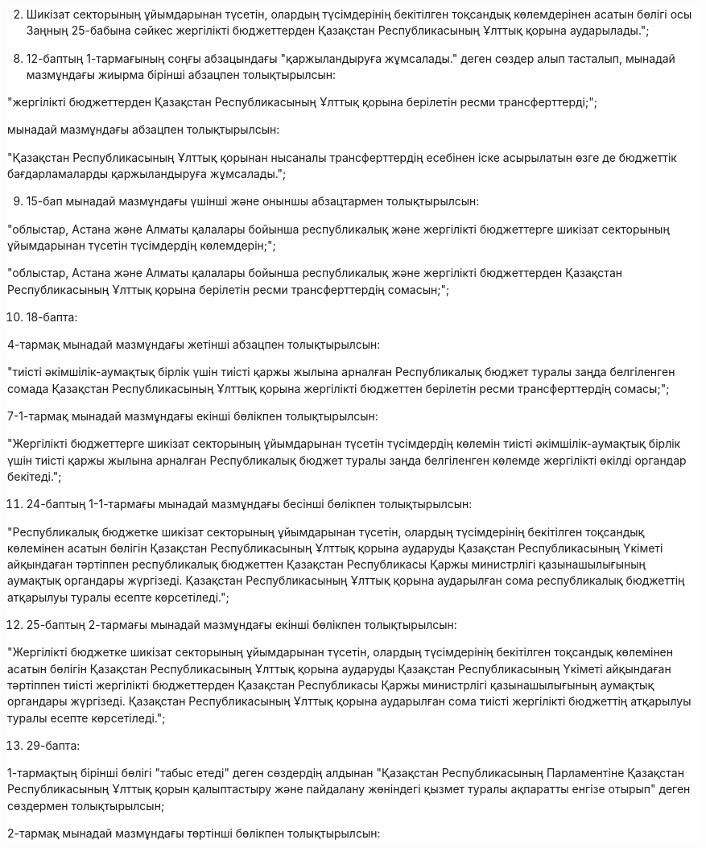 2. Шикiзат секторының ұйымдарынан түсетiн, олардың түсiмдерiнiң бекiтiлген тоқсандық көлемдерiнен асатын бөлiгi осы Заңның 25-бабына сәйкес жергiлiктi бюджеттерден Қазақстан Республикасының Ұлттық қорына аударылады.";

8) 12-баптың 1-тармағының соңғы абзацындағы "қаржыландыруға жұмсалады." деген сөздер алып тасталып, мынадай мазмұндағы жиырма бiрiншi абзацпен толықтырылсын:

"жергiлiктi бюджеттерден Қазақстан Республикасының Ұлттық қорына берiлетiн ресми трансферттердi;";

мынадай мазмұндағы абзацпен толықтырылсын:

"Қазақстан Республикасының Ұлттық қорынан нысаналы трансферттердiң есебiнен iске асырылатын өзге де бюджеттiк бағдарламаларды қаржыландыруға жұмсалады.";

9) 15-бап мынадай мазмұндағы үшiншi және оныншы абзацтармен толықтырылсын:

"облыстар, Астана және Алматы қалалары бойынша республикалық және жергiлiктi бюджеттерге шикiзат секторының ұйымдарынан түсетiн түсiмдердiң көлемдерiн;";

"облыстар, Астана және Алматы қалалары бойынша республикалық және жергiлiктi бюджеттерден Қазақстан Республикасының Ұлттық қорына берiлетiн ресми трансферттердiң сомасын;";

10) 18-бапта:

4-тармақ мынадай мазмұндағы жетiншi абзацпен толықтырылсын:

"тиiстi әкiмшiлiк-аумақтық бiрлiк үшiн тиiстi қаржы жылына арналған Республикалық бюджет туралы заңда белгiленген сомада Қазақстан Республикасының Ұлттық қорына жергiлiктi бюджеттен берiлетiн ресми трансферттердiң сомасы;";

7-1-тармақ мынадай мазмұндағы екiншi бөлiкпен толықтырылсын:

"Жергiлiктi бюджеттерге шикiзат секторының ұйымдарынан түсетiн түсiмдердiң көлемiн тиiстi әкiмшiлiк-аумақтық бiрлiк үшiн тиiстi қаржы жылына арналған Республикалық бюджет туралы заңда белгiленген көлемде жергiлiктi өкiлдi органдар бекiтедi.";

11) 24-баптың 1-1-тармағы мынадай мазмұндағы бесiншi бөлiкпен толықтырылсын:

"Республикалық бюджетке шикiзат секторының ұйымдарынан түсетiн, олардың түсiмдерiнiң бекiтiлген тоқсандық көлемiнен асатын бөлiгін Қазақстан Республикасының Ұлттық қорына аударуды Қазақстан Республикасының Yкiметi айқындаған тәртiппен республикалық бюджеттен Қазақстан Республикасы Қаржы министрлiгi қазынашылығының аумақтық органдары жүргiзедi. Қазақстан Республикасының Ұлттық қорына аударылған сома республикалық бюджеттiң атқарылуы туралы есепте көрсетiледi.";

12) 25-баптың 2-тармағы мынадай мазмұндағы екiншi бөлiкпен толықтырылсын:

"Жергiлiктi бюджетке шикiзат секторының ұйымдарынан түсетiн, олардың түсiмдерiнiң бекiтiлген тоқсандық көлемiнен асатын бөлiгiн Қазақстан Республикасының Ұлттық қорына аударуды Қазақстан Республикасының Yкiметi айқындаған тәртiппен тиiстi жергiлiктi бюджеттерден Қазақстан Республикасы Қаржы министрлiгi қазынашылығының аумақтық органдары жүргiзедi. Қазақстан Республикасының Ұлттық қорына аударылған сома тиiстi жергiлiктi бюджеттiң атқарылуы туралы есепте көрсетiледi.";

13) 29-бапта:

1-тармақтың бірінші бөлігі "табыс етеді" деген сөздердің алдынан "Қазақстан Республикасының Парламентіне Қазақстан Республикасының Ұлттық қорын қалыптастыру және пайдалану жөніндегі қызмет туралы ақпаратты енгізе отырып" деген сөздермен толықтырылсын;

2-тармақ мынадай мазмұндағы төртінші бөлікпен толықтырылсын:
